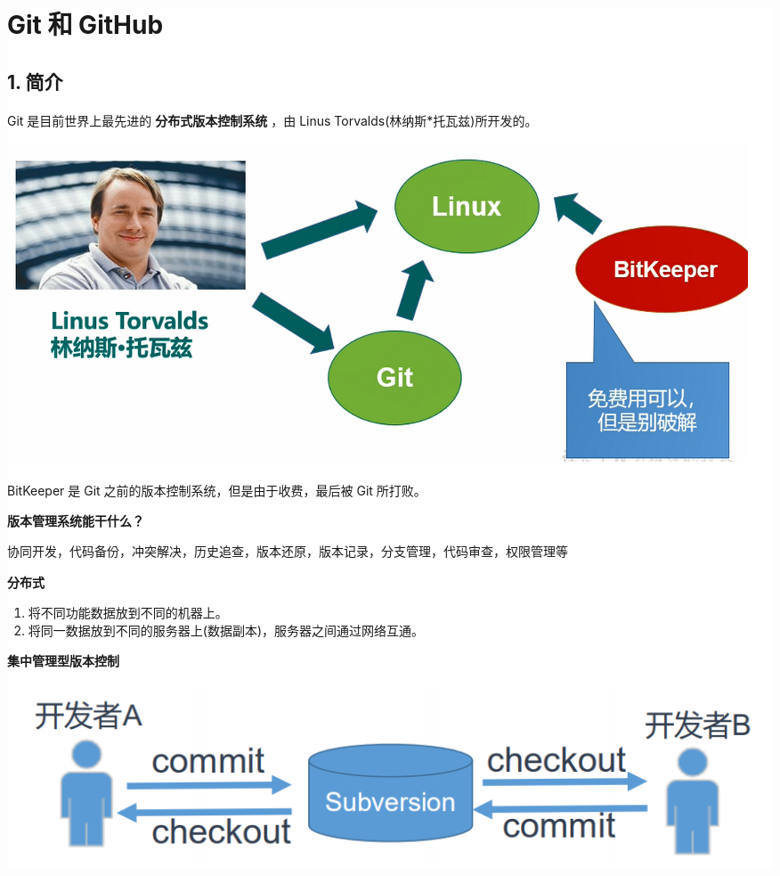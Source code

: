 # Git 和 GitHub

## 1. 简介

Git 是目前世界上最先进的 **分布式版本控制系统** ，由 Linus Torvalds(林纳斯*托瓦兹)所开发的。



![image.png](../../imgs/1576136941710-b5379d81-c387-4434-ae50-32c0b51e76ba.png)



BitKeeper 是 Git 之前的版本控制系统，但是由于收费，最后被 Git 所打败。



**版本管理系统能干什么？**

协同开发，代码备份，冲突解决，历史追查，版本还原，版本记录，分支管理，代码审查，权限管理等



**分布式**

1. 将不同功能数据放到不同的机器上。 
2. 将同一数据放到不同的服务器上(数据副本)，服务器之间通过网络互通。



**集中管理型版本控制**

![image.png](../../imgs/1576137205294-38804628-92fb-4f1d-bc4a-18b76cc2d8ab.png)
